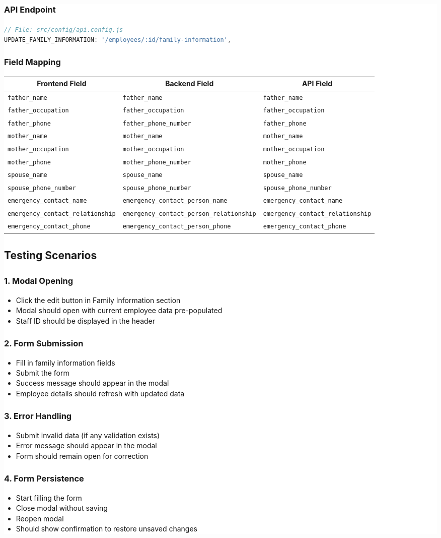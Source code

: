 ### **API Endpoint**
```javascript
// File: src/config/api.config.js
UPDATE_FAMILY_INFORMATION: '/employees/:id/family-information',
```

### **Field Mapping**
| Frontend Field | Backend Field | API Field |
|----------------|---------------|-----------|
| `father_name` | `father_name` | `father_name` |
| `father_occupation` | `father_occupation` | `father_occupation` |
| `father_phone` | `father_phone_number` | `father_phone` |
| `mother_name` | `mother_name` | `mother_name` |
| `mother_occupation` | `mother_occupation` | `mother_occupation` |
| `mother_phone` | `mother_phone_number` | `mother_phone` |
| `spouse_name` | `spouse_name` | `spouse_name` |
| `spouse_phone_number` | `spouse_phone_number` | `spouse_phone_number` |
| `emergency_contact_name` | `emergency_contact_person_name` | `emergency_contact_name` |
| `emergency_contact_relationship` | `emergency_contact_person_relationship` | `emergency_contact_relationship` |
| `emergency_contact_phone` | `emergency_contact_person_phone` | `emergency_contact_phone` |

## Testing Scenarios

### **1. Modal Opening**
- Click the edit button in Family Information section
- Modal should open with current employee data pre-populated
- Staff ID should be displayed in the header

### **2. Form Submission**
- Fill in family information fields
- Submit the form
- Success message should appear in the modal
- Employee details should refresh with updated data

### **3. Error Handling**
- Submit invalid data (if any validation exists)
- Error message should appear in the modal
- Form should remain open for correction

### **4. Form Persistence**
- Start filling the form
- Close modal without saving
- Reopen modal
- Should show confirmation to restore unsaved changes
